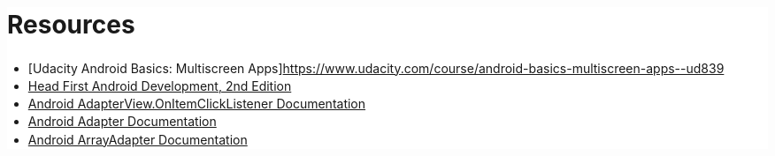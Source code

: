 
Resources
============================

- [Udacity Android Basics: Multiscreen Apps]https://www.udacity.com/course/android-basics-multiscreen-apps--ud839
- [Head First Android Development, 2nd Edition](https://learning.oreilly.com/library/view/head-first-android/9781491974049/)
- [Android AdapterView.OnItemClickListener Documentation](https://developer.android.com/reference/android/widget/AdapterView.OnItemClickListener)
- [Android Adapter Documentation](https://developer.android.com/reference/android/widget/Adapter.html)
- [Android ArrayAdapter Documentation](https://developer.android.com/reference/android/widget/ArrayAdapter.html)
